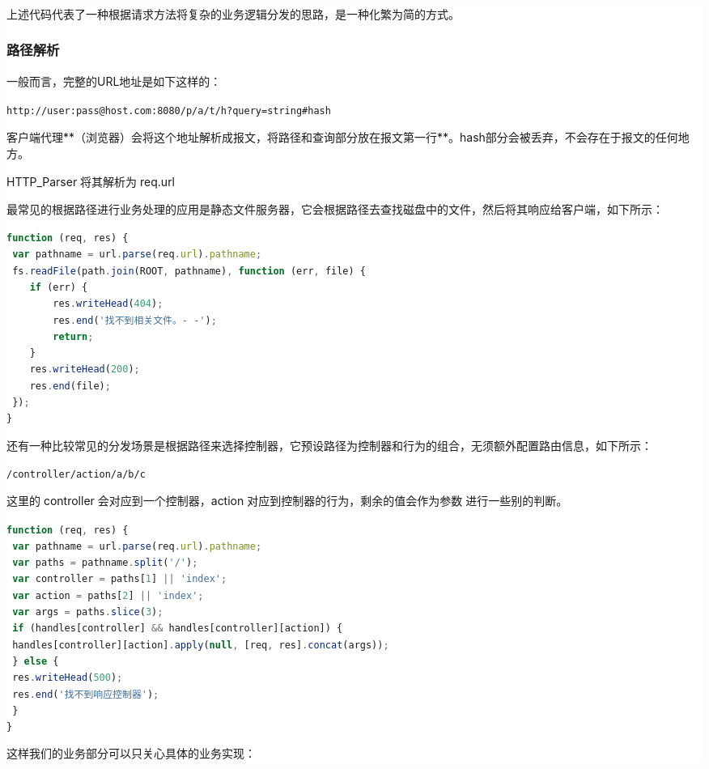 上述代码代表了一种根据请求方法将复杂的业务逻辑分发的思路，是一种化繁为简的方式。

### 路径解析

一般而言，完整的URL地址是如下这样的：

```
http://user:pass@host.com:8080/p/a/t/h?query=string#hash
```

客户端代理**（浏览器）会将这个地址解析成报文，将路径和查询部分放在报文第一行**。hash部分会被丢弃，不会存在于报文的任何地方。

HTTP_Parser 将其解析为 req.url

最常见的根据路径进行业务处理的应用是静态文件服务器，它会根据路径去查找磁盘中的文件，然后将其响应给客户端，如下所示：

```javascript
function (req, res) { 
 var pathname = url.parse(req.url).pathname; 
 fs.readFile(path.join(ROOT, pathname), function (err, file) { 
 	if (err) { 
 		res.writeHead(404); 
 		res.end('找不到相关文件。- -'); 
 		return; 
 	} 
 	res.writeHead(200); 
    res.end(file); 
 }); 
} 
```

还有一种比较常见的分发场景是根据路径来选择控制器，它预设路径为控制器和行为的组合，无须额外配置路由信息，如下所示：

```
/controller/action/a/b/c 
```

这里的 controller 会对应到一个控制器，action 对应到控制器的行为，剩余的值会作为参数 进行一些别的判断。

```javascript
function (req, res) { 
 var pathname = url.parse(req.url).pathname; 
 var paths = pathname.split('/'); 
 var controller = paths[1] || 'index'; 
 var action = paths[2] || 'index'; 
 var args = paths.slice(3); 
 if (handles[controller] && handles[controller][action]) { 
 handles[controller][action].apply(null, [req, res].concat(args)); 
 } else { 
 res.writeHead(500); 
 res.end('找不到响应控制器'); 
 } 
} 

```

这样我们的业务部分可以只关心具体的业务实现：

